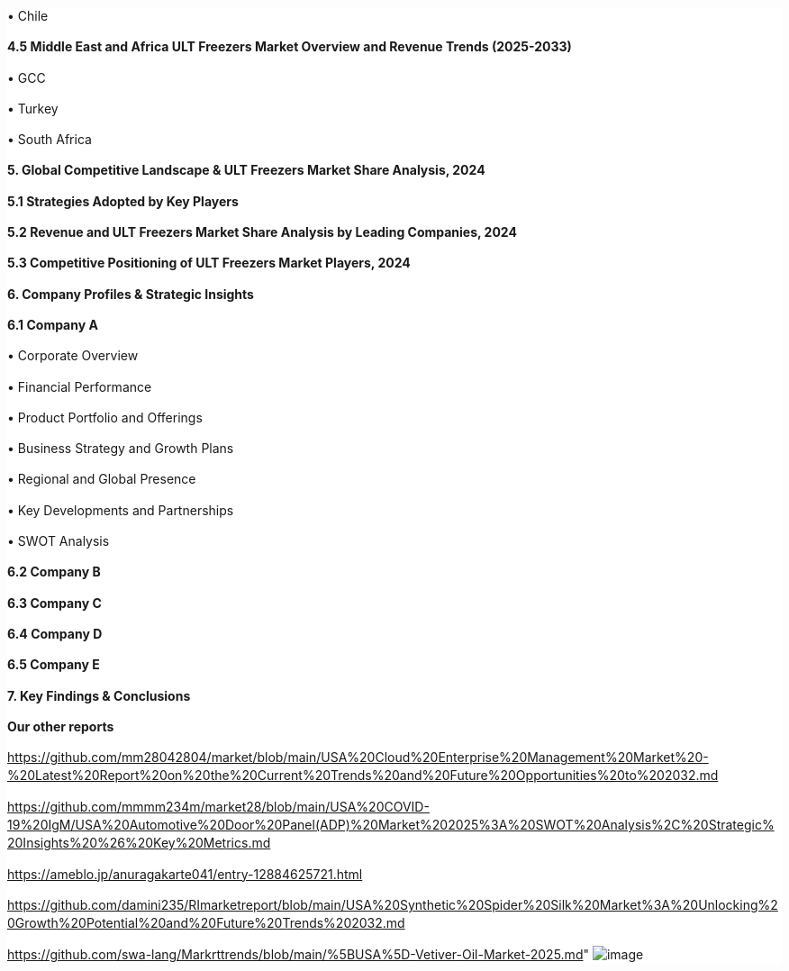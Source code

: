 • Chile

<strong>4.5 Middle East and Africa ULT Freezers Market Overview and Revenue Trends (2025-2033)</strong>

• GCC

• Turkey

• South Africa

<strong>5. Global Competitive Landscape & ULT Freezers Market Share Analysis, 2024</strong>

<strong>5.1 Strategies Adopted by Key Players</strong>

<strong>5.2 Revenue and ULT Freezers Market Share Analysis by Leading Companies, 2024</strong>

<strong>5.3 Competitive Positioning of ULT Freezers Market Players, 2024</strong>

<strong>6. Company Profiles & Strategic Insights</strong>

<strong>6.1 Company A</strong>

• Corporate Overview

• Financial Performance

• Product Portfolio and Offerings

• Business Strategy and Growth Plans

• Regional and Global Presence

• Key Developments and Partnerships

• SWOT Analysis

<strong>6.2 Company B</strong>

<strong>6.3 Company C</strong>

<strong>6.4 Company D</strong>

<strong>6.5 Company E</strong>

<strong>7. Key Findings & Conclusions</strong>

<strong>Our other reports</strong>

<a href=https://github.com/mm28042804/market/blob/main/USA%20Cloud%20Enterprise%20Management%20Market%20-%20Latest%20Report%20on%20the%20Current%20Trends%20and%20Future%20Opportunities%20to%202032.md>https://github.com/mm28042804/market/blob/main/USA%20Cloud%20Enterprise%20Management%20Market%20-%20Latest%20Report%20on%20the%20Current%20Trends%20and%20Future%20Opportunities%20to%202032.md</a>

<a href=https://github.com/mmmm234m/market28/blob/main/USA%20COVID-19%20IgM/USA%20Automotive%20Door%20Panel(ADP)%20Market%202025%3A%20SWOT%20Analysis%2C%20Strategic%20Insights%20%26%20Key%20Metrics.md>https://github.com/mmmm234m/market28/blob/main/USA%20COVID-19%20IgM/USA%20Automotive%20Door%20Panel(ADP)%20Market%202025%3A%20SWOT%20Analysis%2C%20Strategic%20Insights%20%26%20Key%20Metrics.md</a>

<a href=https://ameblo.jp/anuragakarte041/entry-12884625721.html>https://ameblo.jp/anuragakarte041/entry-12884625721.html</a>

<a href=https://github.com/damini235/RImarketreport/blob/main/USA%20Synthetic%20Spider%20Silk%20Market%3A%20Unlocking%20Growth%20Potential%20and%20Future%20Trends%202032.md>https://github.com/damini235/RImarketreport/blob/main/USA%20Synthetic%20Spider%20Silk%20Market%3A%20Unlocking%20Growth%20Potential%20and%20Future%20Trends%202032.md</a>

<a href=https://github.com/swa-lang/Markrttrends/blob/main/%5BUSA%5D-Vetiver-Oil-Market-2025.md>https://github.com/swa-lang/Markrttrends/blob/main/%5BUSA%5D-Vetiver-Oil-Market-2025.md</a>"
![image](https://github.com/user-attachments/assets/0dcaac38-d454-410e-9d61-8a087dfe8871)
